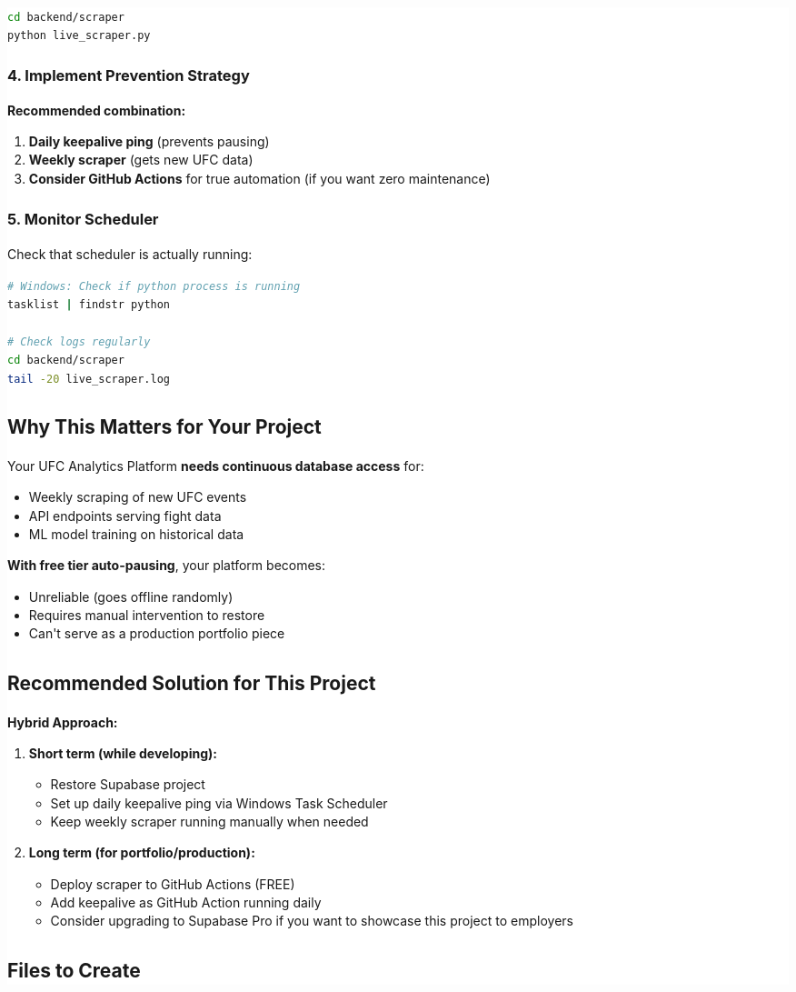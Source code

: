 ```bash
cd backend/scraper
python live_scraper.py
```

### 4. Implement Prevention Strategy

**Recommended combination:**

1. **Daily keepalive ping** (prevents pausing)
2. **Weekly scraper** (gets new UFC data)
3. **Consider GitHub Actions** for true automation (if you want zero maintenance)

### 5. Monitor Scheduler

Check that scheduler is actually running:
```bash
# Windows: Check if python process is running
tasklist | findstr python

# Check logs regularly
cd backend/scraper
tail -20 live_scraper.log
```

## Why This Matters for Your Project

Your UFC Analytics Platform **needs continuous database access** for:
- Weekly scraping of new UFC events
- API endpoints serving fight data
- ML model training on historical data

**With free tier auto-pausing**, your platform becomes:
- Unreliable (goes offline randomly)
- Requires manual intervention to restore
- Can't serve as a production portfolio piece

## Recommended Solution for This Project

**Hybrid Approach:**

1. **Short term (while developing):**
   - Restore Supabase project
   - Set up daily keepalive ping via Windows Task Scheduler
   - Keep weekly scraper running manually when needed

2. **Long term (for portfolio/production):**
   - Deploy scraper to GitHub Actions (FREE)
   - Add keepalive as GitHub Action running daily
   - Consider upgrading to Supabase Pro if you want to showcase this project to employers

## Files to Create
